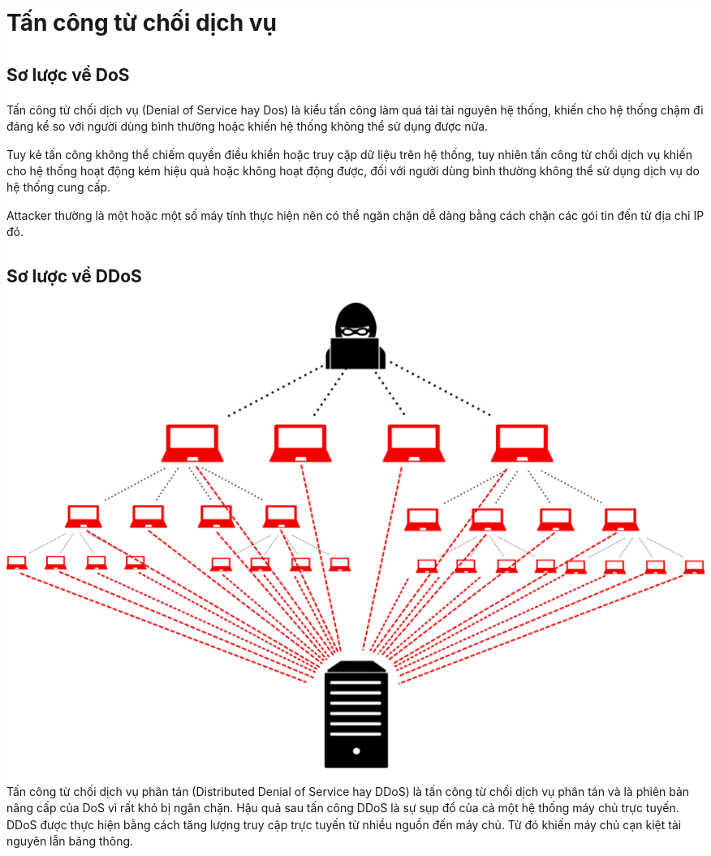 # Tấn công từ chối dịch vụ

## Sơ lược về DoS

Tấn công từ chối dịch vụ (Denial of Service hay Dos) là kiểu tấn công làm quá tải tài nguyên hệ thống, khiến cho hệ thống chậm đi đáng kể so với người dùng bình thường hoặc khiến hệ thống không thể sử dụng được nữa.

Tuy kẻ tấn công không thể chiếm quyền điều khiển hoặc truy cập dữ liệu trên hệ thống, tuy nhiên tấn công từ chối dịch vụ khiến cho hệ thống hoạt động kém hiệu quả hoặc không hoạt động được, đối với người dùng bình thường  không thể sử dụng dịch vụ do hệ thống cung cấp.

Attacker thường là một hoặc một số máy tính thực hiện nên có thể ngăn chặn dễ dàng bằng cách chặn các gói tin đến từ địa chỉ IP đó.

## Sơ lược về DDoS

![DDoS](https://raw.githubusercontent.com/danghh-1998/ddos_attack/master/images/ddos.png)

Tấn công từ chối dịch vụ phân tán (Distributed Denial of Service hay DDoS) là tấn công từ chối dịch vụ phân tán và là phiên bản nâng cấp của DoS vì rất khó bị ngăn chặn. Hậu quả sau tấn công DDoS là sự sụp đổ của cả một hệ thống máy chủ trực tuyến. DDoS được thực hiện bằng cách tăng lượng truy cập trực tuyến từ nhiều nguồn đến máy chủ. Từ đó khiến máy chủ cạn kiệt tài nguyên lẫn băng thông.
